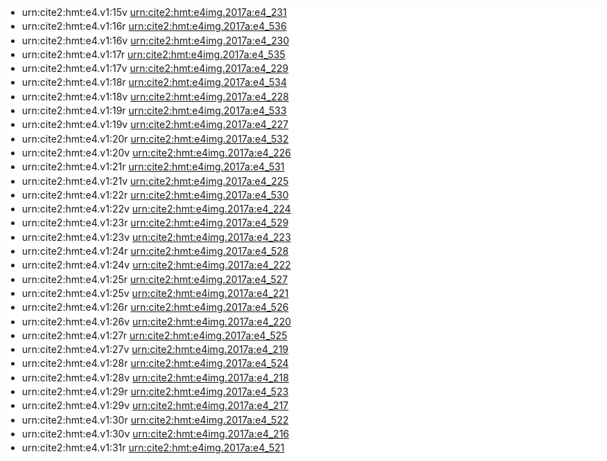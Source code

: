 - urn:cite2:hmt:e4.v1:15v	[urn:cite2:hmt:e4img.2017a:e4_231](http://www.homermultitext.org/ict2/index.html?urn=urn:cite2:hmt:e4img.2017a:e4_231)
- urn:cite2:hmt:e4.v1:16r	[urn:cite2:hmt:e4img.2017a:e4_536](http://www.homermultitext.org/ict2/index.html?urn=urn:cite2:hmt:e4img.2017a:e4_536)
- urn:cite2:hmt:e4.v1:16v	[urn:cite2:hmt:e4img.2017a:e4_230](http://www.homermultitext.org/ict2/index.html?urn=urn:cite2:hmt:e4img.2017a:e4_230)
- urn:cite2:hmt:e4.v1:17r	[urn:cite2:hmt:e4img.2017a:e4_535](http://www.homermultitext.org/ict2/index.html?urn=urn:cite2:hmt:e4img.2017a:e4_535)
- urn:cite2:hmt:e4.v1:17v	[urn:cite2:hmt:e4img.2017a:e4_229](http://www.homermultitext.org/ict2/index.html?urn=urn:cite2:hmt:e4img.2017a:e4_229)
- urn:cite2:hmt:e4.v1:18r	[urn:cite2:hmt:e4img.2017a:e4_534](http://www.homermultitext.org/ict2/index.html?urn=urn:cite2:hmt:e4img.2017a:e4_534)
- urn:cite2:hmt:e4.v1:18v	[urn:cite2:hmt:e4img.2017a:e4_228](http://www.homermultitext.org/ict2/index.html?urn=urn:cite2:hmt:e4img.2017a:e4_228)
- urn:cite2:hmt:e4.v1:19r	[urn:cite2:hmt:e4img.2017a:e4_533](http://www.homermultitext.org/ict2/index.html?urn=urn:cite2:hmt:e4img.2017a:e4_533)
- urn:cite2:hmt:e4.v1:19v	[urn:cite2:hmt:e4img.2017a:e4_227](http://www.homermultitext.org/ict2/index.html?urn=urn:cite2:hmt:e4img.2017a:e4_227)
- urn:cite2:hmt:e4.v1:20r	[urn:cite2:hmt:e4img.2017a:e4_532](http://www.homermultitext.org/ict2/index.html?urn=urn:cite2:hmt:e4img.2017a:e4_532)
- urn:cite2:hmt:e4.v1:20v	[urn:cite2:hmt:e4img.2017a:e4_226](http://www.homermultitext.org/ict2/index.html?urn=urn:cite2:hmt:e4img.2017a:e4_226)
- urn:cite2:hmt:e4.v1:21r	[urn:cite2:hmt:e4img.2017a:e4_531](http://www.homermultitext.org/ict2/index.html?urn=urn:cite2:hmt:e4img.2017a:e4_531)
- urn:cite2:hmt:e4.v1:21v	[urn:cite2:hmt:e4img.2017a:e4_225](http://www.homermultitext.org/ict2/index.html?urn=urn:cite2:hmt:e4img.2017a:e4_225)
- urn:cite2:hmt:e4.v1:22r	[urn:cite2:hmt:e4img.2017a:e4_530](http://www.homermultitext.org/ict2/index.html?urn=urn:cite2:hmt:e4img.2017a:e4_530)
- urn:cite2:hmt:e4.v1:22v	[urn:cite2:hmt:e4img.2017a:e4_224](http://www.homermultitext.org/ict2/index.html?urn=urn:cite2:hmt:e4img.2017a:e4_224)
- urn:cite2:hmt:e4.v1:23r	[urn:cite2:hmt:e4img.2017a:e4_529](http://www.homermultitext.org/ict2/index.html?urn=urn:cite2:hmt:e4img.2017a:e4_529)
- urn:cite2:hmt:e4.v1:23v	[urn:cite2:hmt:e4img.2017a:e4_223](http://www.homermultitext.org/ict2/index.html?urn=urn:cite2:hmt:e4img.2017a:e4_223)
- urn:cite2:hmt:e4.v1:24r	[urn:cite2:hmt:e4img.2017a:e4_528](http://www.homermultitext.org/ict2/index.html?urn=urn:cite2:hmt:e4img.2017a:e4_528)
- urn:cite2:hmt:e4.v1:24v	[urn:cite2:hmt:e4img.2017a:e4_222](http://www.homermultitext.org/ict2/index.html?urn=urn:cite2:hmt:e4img.2017a:e4_222)
- urn:cite2:hmt:e4.v1:25r	[urn:cite2:hmt:e4img.2017a:e4_527](http://www.homermultitext.org/ict2/index.html?urn=urn:cite2:hmt:e4img.2017a:e4_527)
- urn:cite2:hmt:e4.v1:25v	[urn:cite2:hmt:e4img.2017a:e4_221](http://www.homermultitext.org/ict2/index.html?urn=urn:cite2:hmt:e4img.2017a:e4_221)
- urn:cite2:hmt:e4.v1:26r	[urn:cite2:hmt:e4img.2017a:e4_526](http://www.homermultitext.org/ict2/index.html?urn=urn:cite2:hmt:e4img.2017a:e4_526)
- urn:cite2:hmt:e4.v1:26v	[urn:cite2:hmt:e4img.2017a:e4_220](http://www.homermultitext.org/ict2/index.html?urn=urn:cite2:hmt:e4img.2017a:e4_220)
- urn:cite2:hmt:e4.v1:27r	[urn:cite2:hmt:e4img.2017a:e4_525](http://www.homermultitext.org/ict2/index.html?urn=urn:cite2:hmt:e4img.2017a:e4_525)
- urn:cite2:hmt:e4.v1:27v	[urn:cite2:hmt:e4img.2017a:e4_219](http://www.homermultitext.org/ict2/index.html?urn=urn:cite2:hmt:e4img.2017a:e4_219)
- urn:cite2:hmt:e4.v1:28r	[urn:cite2:hmt:e4img.2017a:e4_524](http://www.homermultitext.org/ict2/index.html?urn=urn:cite2:hmt:e4img.2017a:e4_524)
- urn:cite2:hmt:e4.v1:28v	[urn:cite2:hmt:e4img.2017a:e4_218](http://www.homermultitext.org/ict2/index.html?urn=urn:cite2:hmt:e4img.2017a:e4_218)
- urn:cite2:hmt:e4.v1:29r	[urn:cite2:hmt:e4img.2017a:e4_523](http://www.homermultitext.org/ict2/index.html?urn=urn:cite2:hmt:e4img.2017a:e4_523)
- urn:cite2:hmt:e4.v1:29v	[urn:cite2:hmt:e4img.2017a:e4_217](http://www.homermultitext.org/ict2/index.html?urn=urn:cite2:hmt:e4img.2017a:e4_217)
- urn:cite2:hmt:e4.v1:30r	[urn:cite2:hmt:e4img.2017a:e4_522](http://www.homermultitext.org/ict2/index.html?urn=urn:cite2:hmt:e4img.2017a:e4_522)
- urn:cite2:hmt:e4.v1:30v	[urn:cite2:hmt:e4img.2017a:e4_216](http://www.homermultitext.org/ict2/index.html?urn=urn:cite2:hmt:e4img.2017a:e4_216)
- urn:cite2:hmt:e4.v1:31r	[urn:cite2:hmt:e4img.2017a:e4_521](http://www.homermultitext.org/ict2/index.html?urn=urn:cite2:hmt:e4img.2017a:e4_521)